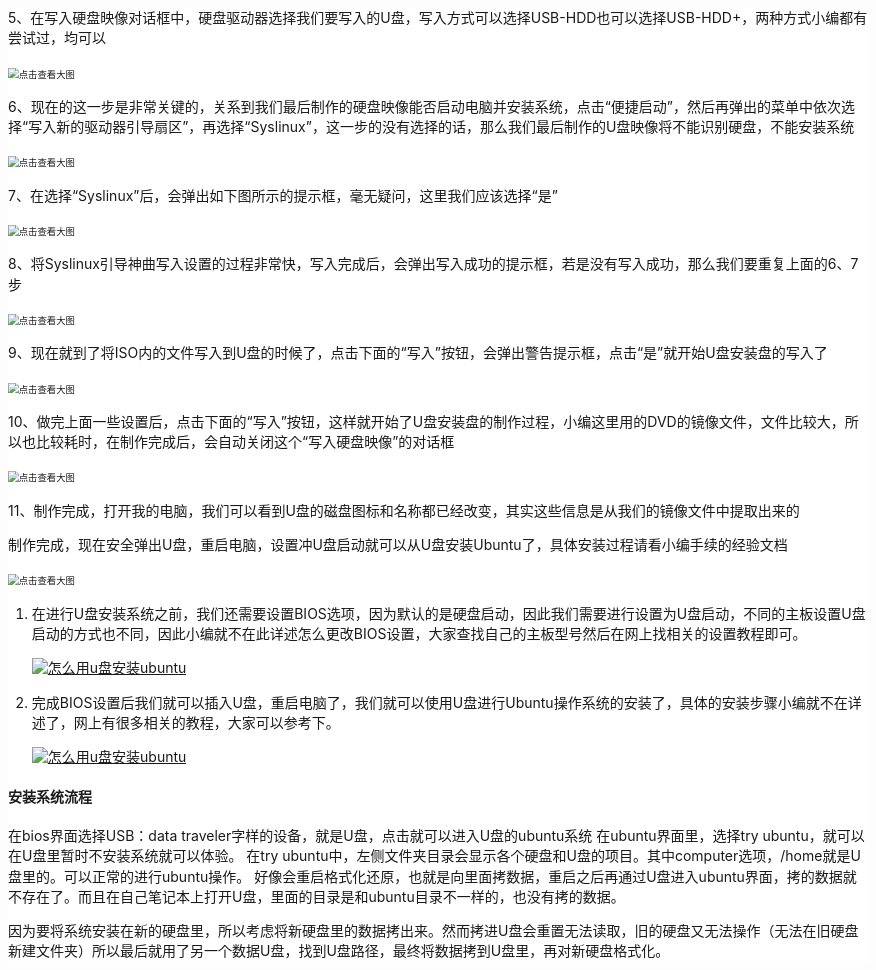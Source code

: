 5、在写入硬盘映像对话框中，硬盘驱动器选择我们要写入的U盘，写入方式可以选择USB-HDD也可以选择USB-HDD+，两种方式小编都有尝试过，均可以

<img src="https://i.loli.net/2020/08/26/28JSil4sBk9pCxO.jpg" alt="点击查看大图" style="zoom:67%;" />

6、现在的这一步是非常关键的，关系到我们最后制作的硬盘映像能否启动电脑并安装系统，点击“便捷启动”，然后再弹出的菜单中依次选择“写入新的驱动器引导扇区”，再选择“Syslinux”，这一步的没有选择的话，那么我们最后制作的U盘映像将不能识别硬盘，不能安装系统

<img src="https://i.loli.net/2020/08/26/HEQYiB7gqk4ep61.jpg" alt="点击查看大图" style="zoom:67%;" />

7、在选择“Syslinux”后，会弹出如下图所示的提示框，毫无疑问，这里我们应该选择“是”

<img src="https://i.loli.net/2020/08/26/tdT2jmYGVAMQhpN.jpg" alt="点击查看大图" style="zoom:67%;" />

8、将Syslinux引导神曲写入设置的过程非常快，写入完成后，会弹出写入成功的提示框，若是没有写入成功，那么我们要重复上面的6、7步

<img src="https://i.loli.net/2020/08/26/I8rhwpq3iVfCFsv.jpg" alt="点击查看大图" style="zoom:67%;" />

9、现在就到了将ISO内的文件写入到U盘的时候了，点击下面的“写入”按钮，会弹出警告提示框，点击“是”就开始U盘安装盘的写入了

<img src="https://i.loli.net/2020/08/26/HrdAoOFwvIg8SmP.jpg" alt="点击查看大图" style="zoom:67%;" />

10、做完上面一些设置后，点击下面的“写入”按钮，这样就开始了U盘安装盘的制作过程，小编这里用的DVD的镜像文件，文件比较大，所以也比较耗时，在制作完成后，会自动关闭这个“写入硬盘映像”的对话框

<img src="https://i.loli.net/2020/08/26/1DnsEjZBrzQtAc8.jpg" alt="点击查看大图" style="zoom:67%;" />

11、制作完成，打开我的电脑，我们可以看到U盘的磁盘图标和名称都已经改变，其实这些信息是从我们的镜像文件中提取出来的

制作完成，现在安全弹出U盘，重启电脑，设置冲U盘启动就可以从U盘安装Ubuntu了，具体安装过程请看小编手续的经验文档

<img src="https://i.loli.net/2020/08/26/OEzD8hnmBUrkj2J.jpg" alt="点击查看大图" style="zoom:67%;" />







1. 在进行U盘安装系统之前，我们还需要设置BIOS选项，因为默认的是硬盘启动，因此我们需要进行设置为U盘启动，不同的主板设置U盘启动的方式也不同，因此小编就不在此详述怎么更改BIOS设置，大家查找自己的主板型号然后在网上找相关的设置教程即可。

   [![怎么用u盘安装ubuntu](https://i.loli.net/2020/08/26/pD2yrl37uQwefsa.jpg)](http://jingyan.baidu.com/album/a3761b2b66fe141577f9aa51.html?picindex=8)

2. 完成BIOS设置后我们就可以插入U盘，重启电脑了，我们就可以使用U盘进行Ubuntu操作系统的安装了，具体的安装步骤小编就不在详述了，网上有很多相关的教程，大家可以参考下。

   [![怎么用u盘安装ubuntu](https://i.loli.net/2020/08/26/wbGayoYzurPMnkR.png)](http://jingyan.baidu.com/album/a3761b2b66fe141577f9aa51.html?picindex=9)



#### 安装系统流程

在bios界面选择USB：data traveler字样的设备，就是U盘，点击就可以进入U盘的ubuntu系统
在ubuntu界面里，选择try ubuntu，就可以在U盘里暂时不安装系统就可以体验。
在try ubuntu中，左侧文件夹目录会显示各个硬盘和U盘的项目。其中computer选项，/home就是U盘里的。可以正常的进行ubuntu操作。
好像会重启格式化还原，也就是向里面拷数据，重启之后再通过U盘进入ubuntu界面，拷的数据就不存在了。而且在自己笔记本上打开U盘，里面的目录是和ubuntu目录不一样的，也没有拷的数据。

因为要将系统安装在新的硬盘里，所以考虑将新硬盘里的数据拷出来。然而拷进U盘会重置无法读取，旧的硬盘又无法操作（无法在旧硬盘新建文件夹）所以最后就用了另一个数据U盘，找到U盘路径，最终将数据拷到U盘里，再对新硬盘格式化。
